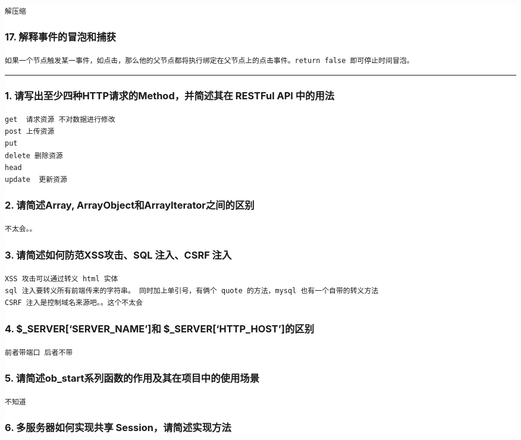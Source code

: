 ```
解压缩
```

### 17. 解释事件的冒泡和捕获

 ```
如果一个节点触发某一事件，如点击，那么他的父节点都将执行绑定在父节点上的点击事件。return false 即可停止时间冒泡。
 ```





---

### 1. 请写出至少四种HTTP请求的Method，并简述其在 RESTFul API 中的用法

```
get  请求资源 不对数据进行修改
post 上传资源
put 
delete 删除资源
head
update  更新资源
```



### 2. 请简述Array, ArrayObject和ArrayIterator之间的区别

```
不太会。。
```

### 3. 请简述如何防范XSS攻击、SQL 注入、CSRF 注入

```
XSS 攻击可以通过转义 html 实体
sql 注入要转义所有前端传来的字符串。 同时加上单引号，有俩个 quote 的方法，mysql 也有一个自带的转义方法
CSRF 注入是控制域名来源吧。。这个不太会
```



### 4. $_SERVER[‘SERVER_NAME’]和 $_SERVER[‘HTTP_HOST’]的区别

```
前者带端口 后者不带
```

### 5. 请简述ob_start系列函数的作用及其在项目中的使用场景

```
不知道
```

### 6. 多服务器如何实现共享 Session，请简述实现方法
